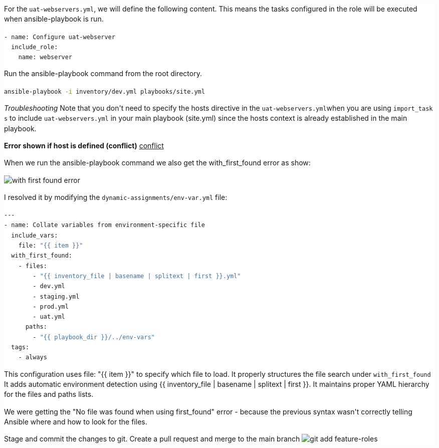 
For the `uat-webservers.yml`, we will define the following content. This means the tasks configured in the role will be executed when ansible-playbook is run. 

```sh
- name: Configure uat-webserver
  include_role:
    name: webserver

```
Run the ansible-playbook command from the root directory.
```sh
ansible-playbook -i inventory/dev.yml playbooks/site.yml
```

*Troubleshooting*
Note that you don't need to specify the hosts directive in the `uat-webservers.yml`when you are using `import_tasks` to include `uat-webservers.yml` in your main playbook (site.yml) since the hosts context is already established in the main playbook.

**Error shown if host is defined (conflict)**
[conflict](https://github.com/laraadeboye/Steghub-Devops-Cloud-Engineer/blob/docs/update-readme/ANSIBLE-CONFIG-DYNAMIC/images/conflict%20in%20env-vars.png)

When we run the ansible-playbook command we also get the with_first_found error as show:

![with first found error](https://github.com/laraadeboye/Steghub-Devops-Cloud-Engineer/blob/docs/update-readme/ANSIBLE-CONFIG-DYNAMIC/images/with_first_found%20error.png)

I resolved it by modifying the `dynamic-assignments/env-var.yml` file:

```sh
---
- name: Collate variables from environment-specific file
  include_vars:
    file: "{{ item }}"
  with_first_found:
    - files:
        - "{{ inventory_file | basename | splitext | first }}.yml"
        - dev.yml
        - staging.yml
        - prod.yml
        - uat.yml
      paths:
        - "{{ playbook_dir }}/../env-vars"
  tags:
    - always
```

This configuration uses file: "{{ item }}" to specify which file to load. It properly structures the file search under `with_first_found`
It adds automatic environment detection using {{ inventory_file | basename | splitext | first }}. It maintains proper YAML hierarchy for the files and paths lists.

We were getting the "No file was found when using first_found" error - because the previous syntax wasn't correctly telling Ansible where and how to look for the files.

Stage and commit the changes to git.
Create a pull request and merge to the main branch
![git add feature-roles](https://github.com/laraadeboye/Steghub-Devops-Cloud-Engineer/blob/docs/update-readme/ANSIBLE-CONFIG-DYNAMIC/images/git%20add%20feature-roles.png)
